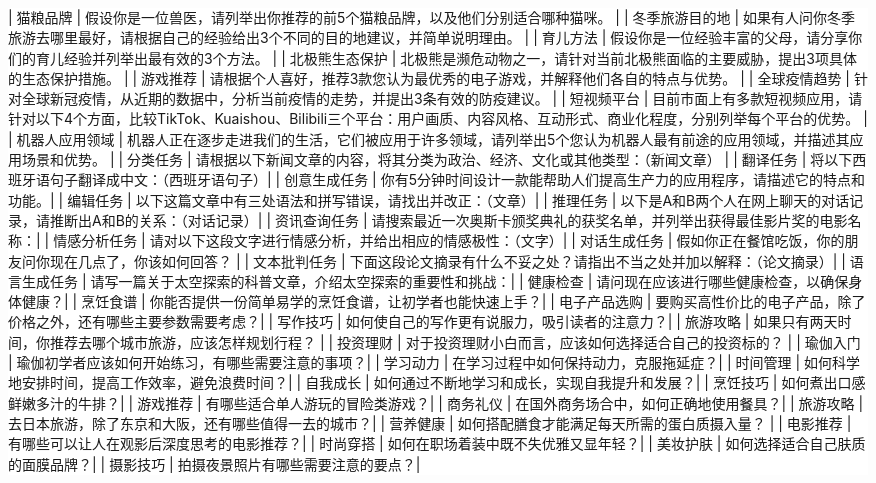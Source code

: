 | 猫粮品牌                        | 假设你是一位兽医，请列举出你推荐的前5个猫粮品牌，以及他们分别适合哪种猫咪。                                                                                                |
| 冬季旅游目的地                  | 如果有人问你冬季旅游去哪里最好，请根据自己的经验给出3个不同的目的地建议，并简单说明理由。                                                                                      |
| 育儿方法                        | 假设你是一位经验丰富的父母，请分享你们的育儿经验并列举出最有效的3个方法。                                                                                                    |
| 北极熊生态保护                  | 北极熊是濒危动物之一，请针对当前北极熊面临的主要威胁，提出3项具体的生态保护措施。                                                                                              |
| 游戏推荐                        | 请根据个人喜好，推荐3款您认为最优秀的电子游戏，并解释他们各自的特点与优势。                                                                                                |
| 全球疫情趋势                    | 针对全球新冠疫情，从近期的数据中，分析当前疫情的走势，并提出3条有效的防疫建议。                                                                                               |
| 短视频平台                      | 目前市面上有多款短视频应用，请针对以下4个方面，比较TikTok、Kuaishou、Bilibili三个平台：用户画质、内容风格、互动形式、商业化程度，分别列举每个平台的优势。 |
| 机器人应用领域                  | 机器人正在逐步走进我们的生活，它们被应用于许多领域，请列举出5个您认为机器人最有前途的应用领域，并描述其应用场景和优势。                                                    |
| 分类任务 | 请根据以下新闻文章的内容，将其分类为政治、经济、文化或其他类型：（新闻文章） |
| 翻译任务 | 将以下西班牙语句子翻译成中文：（西班牙语句子）|
| 创意生成任务 | 你有5分钟时间设计一款能帮助人们提高生产力的应用程序，请描述它的特点和功能。|
| 编辑任务 | 以下这篇文章中有三处语法和拼写错误，请找出并改正：（文章）|
| 推理任务 | 以下是A和B两个人在网上聊天的对话记录，请推断出A和B的关系：（对话记录）|
| 资讯查询任务 | 请搜索最近一次奥斯卡颁奖典礼的获奖名单，并列举出获得最佳影片奖的电影名称：|
| 情感分析任务 | 请对以下这段文字进行情感分析，并给出相应的情感极性：（文字）|
| 对话生成任务 | 假如你正在餐馆吃饭，你的朋友问你现在几点了，你该如何回答？ |
| 文本批判任务 | 下面这段论文摘录有什么不妥之处？请指出不当之处并加以解释：（论文摘录）|
| 语言生成任务 | 请写一篇关于太空探索的科普文章，介绍太空探索的重要性和挑战：|
| 健康检查 | 请问现在应该进行哪些健康检查，以确保身体健康？|
| 烹饪食谱 | 你能否提供一份简单易学的烹饪食谱，让初学者也能快速上手？|
| 电子产品选购 | 要购买高性价比的电子产品，除了价格之外，还有哪些主要参数需要考虑？|
| 写作技巧 | 如何使自己的写作更有说服力，吸引读者的注意力？|
| 旅游攻略 | 如果只有两天时间，你推荐去哪个城市旅游，应该怎样规划行程？ |
| 投资理财 | 对于投资理财小白而言，应该如何选择适合自己的投资标的？ |
| 瑜伽入门 | 瑜伽初学者应该如何开始练习，有哪些需要注意的事项？|
| 学习动力 | 在学习过程中如何保持动力，克服拖延症？|
| 时间管理 | 如何科学地安排时间，提高工作效率，避免浪费时间？|
| 自我成长 | 如何通过不断地学习和成长，实现自我提升和发展？|
| 烹饪技巧 | 如何煮出口感鲜嫩多汁的牛排？|
| 游戏推荐 | 有哪些适合单人游玩的冒险类游戏？|
| 商务礼仪 | 在国外商务场合中，如何正确地使用餐具？|
| 旅游攻略 | 去日本旅游，除了东京和大阪，还有哪些值得一去的城市？|
| 营养健康 | 如何搭配膳食才能满足每天所需的蛋白质摄入量？ |
| 电影推荐 | 有哪些可以让人在观影后深度思考的电影推荐？|
| 时尚穿搭 | 如何在职场着装中既不失优雅又显年轻？|
| 美妆护肤 | 如何选择适合自己肤质的面膜品牌？|
| 摄影技巧 | 拍摄夜景照片有哪些需要注意的要点？|